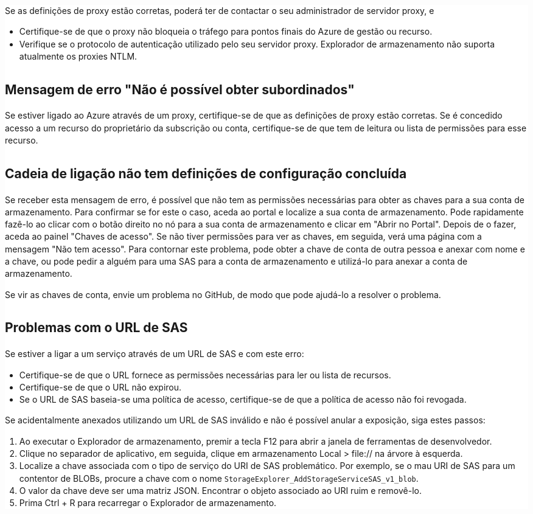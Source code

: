 Se as definições de proxy estão corretas, poderá ter de contactar o seu administrador de servidor proxy, e

* Certifique-se de que o proxy não bloqueia o tráfego para pontos finais do Azure de gestão ou recurso.
* Verifique se o protocolo de autenticação utilizado pelo seu servidor proxy. Explorador de armazenamento não suporta atualmente os proxies NTLM.

## <a name="unable-to-retrieve-children-error-message"></a>Mensagem de erro "Não é possível obter subordinados"

Se estiver ligado ao Azure através de um proxy, certifique-se de que as definições de proxy estão corretas. Se é concedido acesso a um recurso do proprietário da subscrição ou conta, certifique-se de que tem de leitura ou lista de permissões para esse recurso.

## <a name="connection-string-does-not-have-complete-configuration-settings"></a>Cadeia de ligação não tem definições de configuração concluída

Se receber esta mensagem de erro, é possível que não tem as permissões necessárias para obter as chaves para a sua conta de armazenamento. Para confirmar se for este o caso, aceda ao portal e localize a sua conta de armazenamento. Pode rapidamente fazê-lo ao clicar com o botão direito no nó para a sua conta de armazenamento e clicar em "Abrir no Portal". Depois de o fazer, aceda ao painel "Chaves de acesso". Se não tiver permissões para ver as chaves, em seguida, verá uma página com a mensagem "Não tem acesso". Para contornar este problema, pode obter a chave de conta de outra pessoa e anexar com nome e a chave, ou pode pedir a alguém para uma SAS para a conta de armazenamento e utilizá-lo para anexar a conta de armazenamento.

Se vir as chaves de conta, envie um problema no GitHub, de modo que pode ajudá-lo a resolver o problema.

## <a name="issues-with-sas-url"></a>Problemas com o URL de SAS

Se estiver a ligar a um serviço através de um URL de SAS e com este erro:

* Certifique-se de que o URL fornece as permissões necessárias para ler ou lista de recursos.
* Certifique-se de que o URL não expirou.
* Se o URL de SAS baseia-se uma política de acesso, certifique-se de que a política de acesso não foi revogada.

Se acidentalmente anexados utilizando um URL de SAS inválido e não é possível anular a exposição, siga estes passos:

1. Ao executar o Explorador de armazenamento, premir a tecla F12 para abrir a janela de ferramentas de desenvolvedor.
2. Clique no separador de aplicativo, em seguida, clique em armazenamento Local > file:// na árvore à esquerda.
3. Localize a chave associada com o tipo de serviço do URI de SAS problemático. Por exemplo, se o mau URI de SAS para um contentor de BLOBs, procure a chave com o nome `StorageExplorer_AddStorageServiceSAS_v1_blob`.
4. O valor da chave deve ser uma matriz JSON. Encontrar o objeto associado ao URI ruim e removê-lo.
5. Prima Ctrl + R para recarregar o Explorador de armazenamento.
